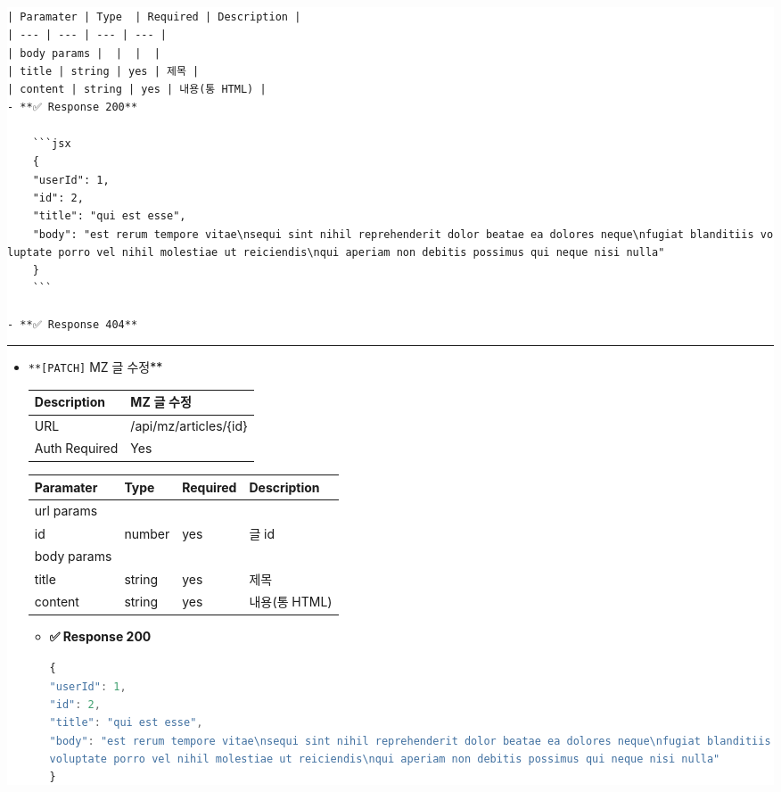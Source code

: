     | Paramater | Type  | Required | Description |
    | --- | --- | --- | --- |
    | body params |  |  |  |
    | title | string | yes | 제목 |
    | content | string | yes | 내용(통 HTML) |
    - **✅ Response 200**
        
        ```jsx
        {
        "userId": 1,
        "id": 2,
        "title": "qui est esse",
        "body": "est rerum tempore vitae\nsequi sint nihil reprehenderit dolor beatae ea dolores neque\nfugiat blanditiis voluptate porro vel nihil molestiae ut reiciendis\nqui aperiam non debitis possimus qui neque nisi nulla"
        }
        ```
        
    - **✅ Response 404**

---

- `**[PATCH]` MZ 글 수정**
    
    
    | Description | MZ 글 수정 |
    | --- | --- |
    | URL | /api/mz/articles/{id} |
    | Auth Required | Yes |
    
    | Paramater | Type  | Required | Description |
    | --- | --- | --- | --- |
    | url params |  |  |  |
    | id | number | yes | 글 id |
    | body params |  |  |  |
    | title | string | yes | 제목 |
    | content | string | yes | 내용(통 HTML) |
    - **✅ Response 200**
        
        ```jsx
        {
        "userId": 1,
        "id": 2,
        "title": "qui est esse",
        "body": "est rerum tempore vitae\nsequi sint nihil reprehenderit dolor beatae ea dolores neque\nfugiat blanditiis voluptate porro vel nihil molestiae ut reiciendis\nqui aperiam non debitis possimus qui neque nisi nulla"
        }
        ```
        